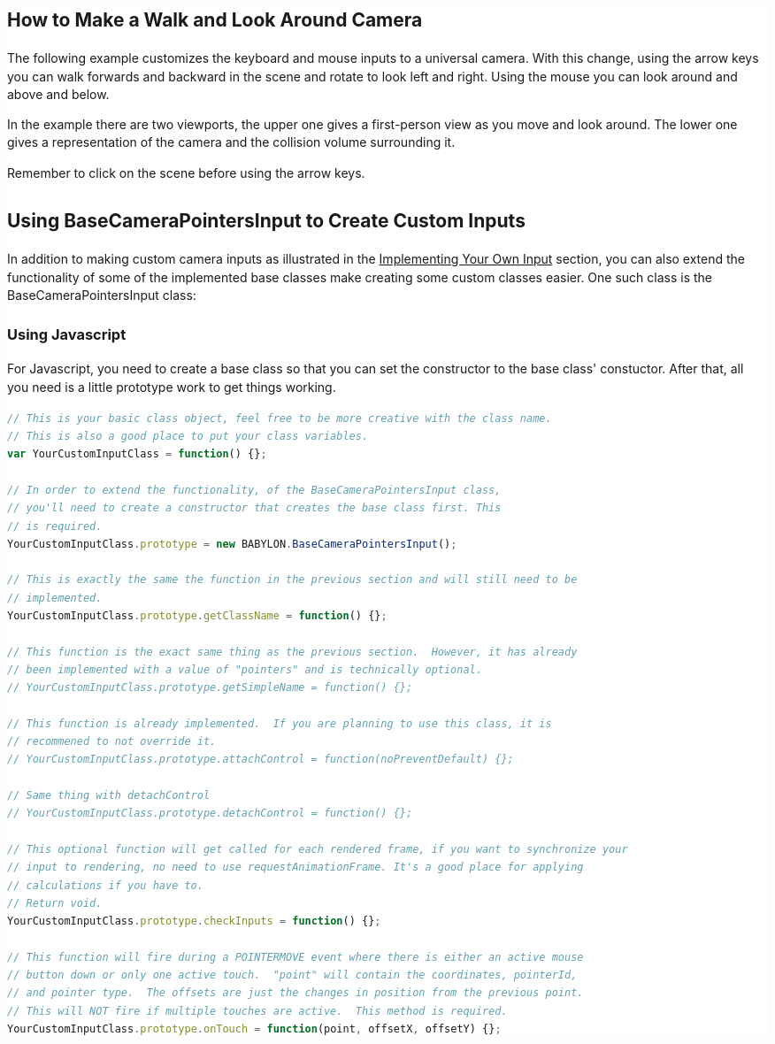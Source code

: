 ## How to Make a Walk and Look Around Camera

The following example customizes the keyboard and mouse inputs to a universal camera. With this change, using the arrow keys you can walk forwards and backward in the scene and rotate to look left and right. Using the mouse you can look around and above and below.

In the example there are two viewports, the upper one gives a first-person view as you move and look around. The lower one gives a representation of the camera and the collision volume surrounding it.

Remember to click on the scene before using the arrow keys.

<Playground id="#CTCSWQ#945" title="Walk and Look Camera Example" description="A simple example of customizing camera inputs to create a walk and look camera." image="/img/playgroundsAndNMEs/divingDeeperCustomCameraInput1.jpg"/>

## Using BaseCameraPointersInput to Create Custom Inputs

In addition to making custom camera inputs as illustrated in the [Implementing Your Own Input](#implementing-your-own-input) section, you can also extend the functionality of some of the implemented base classes make creating some custom classes easier.  One such class is the BaseCameraPointersInput class:

### Using Javascript
For Javascript, you need to create a base class so that you can set the constructor to the base class' constuctor.  After that, all you need is a little prototype work to get things working.

```javascript
// This is your basic class object, feel free to be more creative with the class name.
// This is also a good place to put your class variables.
var YourCustomInputClass = function() {};

// In order to extend the functionality, of the BaseCameraPointersInput class,
// you'll need to create a constructor that creates the base class first. This
// is required.
YourCustomInputClass.prototype = new BABYLON.BaseCameraPointersInput();

// This is exactly the same the function in the previous section and will still need to be
// implemented.
YourCustomInputClass.prototype.getClassName = function() {};

// This function is the exact same thing as the previous section.  However, it has already
// been implemented with a value of "pointers" and is technically optional.
// YourCustomInputClass.prototype.getSimpleName = function() {};

// This function is already implemented.  If you are planning to use this class, it is 
// recommened to not override it.
// YourCustomInputClass.prototype.attachControl = function(noPreventDefault) {};

// Same thing with detachControl
// YourCustomInputClass.prototype.detachControl = function() {};

// This optional function will get called for each rendered frame, if you want to synchronize your
// input to rendering, no need to use requestAnimationFrame. It's a good place for applying
// calculations if you have to.
// Return void.
YourCustomInputClass.prototype.checkInputs = function() {};

// This function will fire during a POINTERMOVE event where there is either an active mouse 
// button down or only one active touch.  "point" will contain the coordinates, pointerId,
// and pointer type.  The offsets are just the changes in position from the previous point.
// This will NOT fire if multiple touches are active.  This method is required.
YourCustomInputClass.prototype.onTouch = function(point, offsetX, offsetY) {};

```